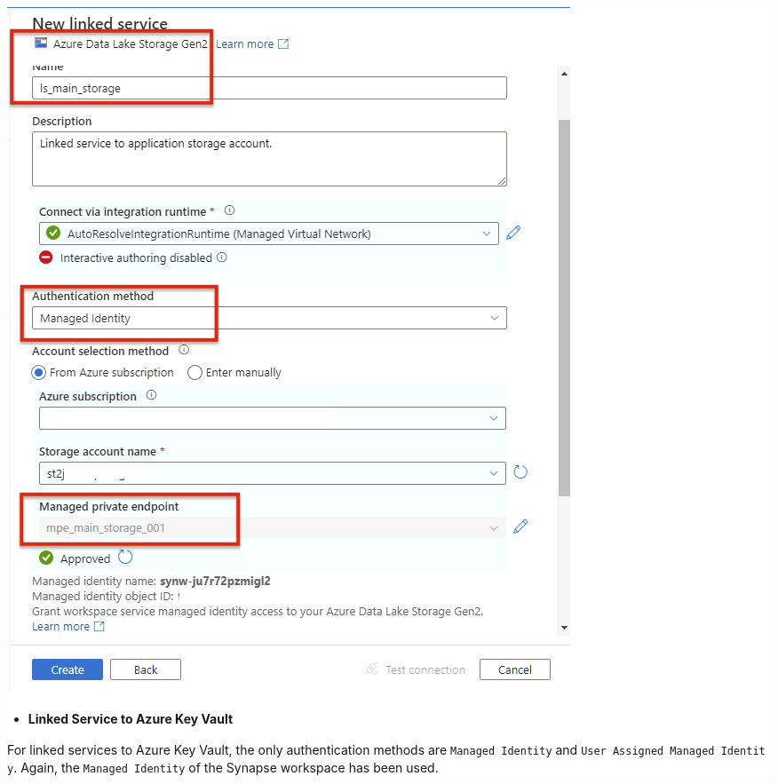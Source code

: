 ![linked-service-storage](./media/linked-service-storage.png)

- **Linked Service to Azure Key Vault**

For linked services to Azure Key Vault, the only authentication methods are `Managed Identity` and `User Assigned Managed Identity`. Again, the `Managed Identity` of the Synapse workspace has been used.
